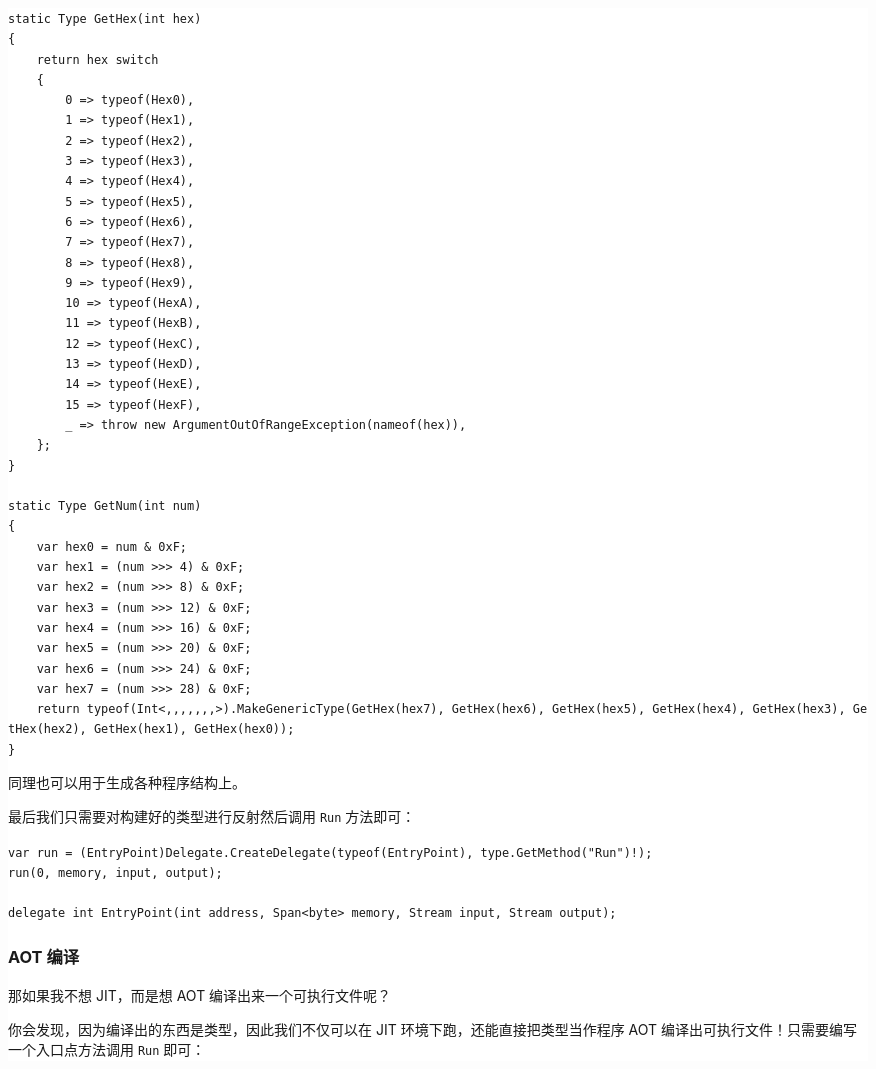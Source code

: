     static Type GetHex(int hex)
    {
        return hex switch
        {
            0 => typeof(Hex0),
            1 => typeof(Hex1),
            2 => typeof(Hex2),
            3 => typeof(Hex3),
            4 => typeof(Hex4),
            5 => typeof(Hex5),
            6 => typeof(Hex6),
            7 => typeof(Hex7),
            8 => typeof(Hex8),
            9 => typeof(Hex9),
            10 => typeof(HexA),
            11 => typeof(HexB),
            12 => typeof(HexC),
            13 => typeof(HexD),
            14 => typeof(HexE),
            15 => typeof(HexF),
            _ => throw new ArgumentOutOfRangeException(nameof(hex)),
        };
    }
    
    static Type GetNum(int num)
    {
        var hex0 = num & 0xF;
        var hex1 = (num >>> 4) & 0xF;
        var hex2 = (num >>> 8) & 0xF;
        var hex3 = (num >>> 12) & 0xF;
        var hex4 = (num >>> 16) & 0xF;
        var hex5 = (num >>> 20) & 0xF;
        var hex6 = (num >>> 24) & 0xF;
        var hex7 = (num >>> 28) & 0xF;
        return typeof(Int<,,,,,,,>).MakeGenericType(GetHex(hex7), GetHex(hex6), GetHex(hex5), GetHex(hex4), GetHex(hex3), GetHex(hex2), GetHex(hex1), GetHex(hex0));
    }
    

同理也可以用于生成各种程序结构上。

最后我们只需要对构建好的类型进行反射然后调用 `Run` 方法即可：

    var run = (EntryPoint)Delegate.CreateDelegate(typeof(EntryPoint), type.GetMethod("Run")!);
    run(0, memory, input, output);
    
    delegate int EntryPoint(int address, Span<byte> memory, Stream input, Stream output);
    

### AOT 编译

那如果我不想 JIT，而是想 AOT 编译出来一个可执行文件呢？

你会发现，因为编译出的东西是类型，因此我们不仅可以在 JIT 环境下跑，还能直接把类型当作程序 AOT 编译出可执行文件！只需要编写一个入口点方法调用 `Run` 即可：
